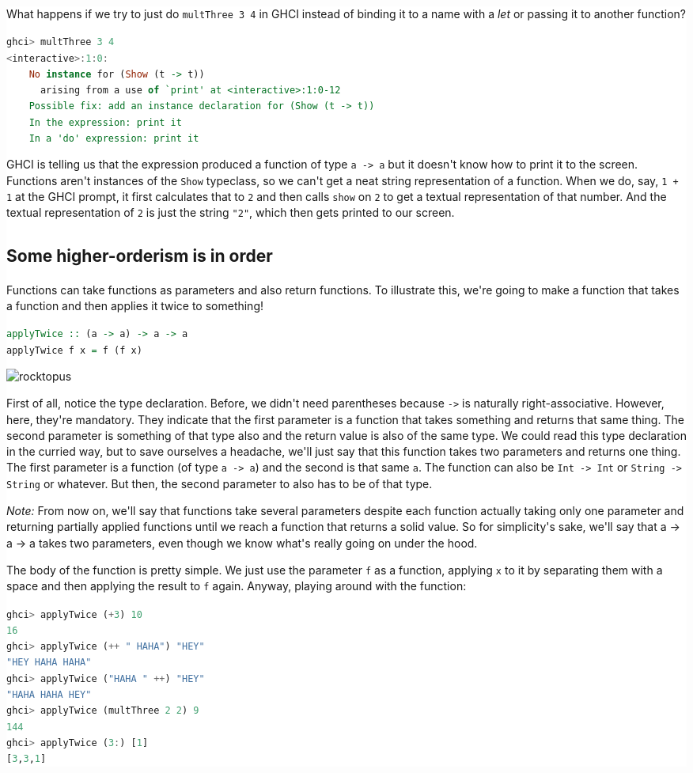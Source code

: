 What happens if we try to just do `multThree 3 4` in GHCI instead of binding it to a name with a _let_ or passing it to another function?

```haskell
ghci> multThree 3 4
<interactive>:1:0:
    No instance for (Show (t -> t))
      arising from a use of `print' at <interactive>:1:0-12
    Possible fix: add an instance declaration for (Show (t -> t))
    In the expression: print it
    In a 'do' expression: print it
```

GHCI is telling us that the expression produced a function of type `a -> a` but it doesn't know how to print it to the screen. Functions aren't instances of the `Show` typeclass, so we can't get a neat string representation of a function. When we do, say, `1 + 1` at the GHCI prompt, it first calculates that to `2` and then calls `show` on `2` to get a textual representation of that number. And the textual representation of `2` is just the string `"2"`, which then gets printed to our screen.

## Some higher-orderism is in order

Functions can take functions as parameters and also return functions. To illustrate this, we're going to make a function that takes a function and then applies it twice to something!

```haskell
applyTwice :: (a -> a) -> a -> a
applyTwice f x = f (f x)
```

![rocktopus](http://s3.amazonaws.com/lyah/bonus.png)

First of all, notice the type declaration. Before, we didn't need parentheses because `->` is naturally right-associative. However, here, they're mandatory. They indicate that the first parameter is a function that takes something and returns that same thing. The second parameter is something of that type also and the return value is also of the same type. We could read this type declaration in the curried way, but to save ourselves a headache, we'll just say that this function takes two parameters and returns one thing. The first parameter is a function (of type `a -> a`) and the second is that same `a`. The function can also be `Int -> Int` or `String -> String` or whatever. But then, the second parameter to also has to be of that type.

_Note:_ From now on, we'll say that functions take several parameters despite each function actually taking only one parameter and returning partially applied functions until we reach a function that returns a solid value. So for simplicity's sake, we'll say that a -> a -> a takes two parameters, even though we know what's really going on under the hood.

The body of the function is pretty simple. We just use the parameter `f` as a function, applying `x` to it by separating them with a space and then applying the result to `f` again. Anyway, playing around with the function:

```haskell
ghci> applyTwice (+3) 10
16
ghci> applyTwice (++ " HAHA") "HEY"
"HEY HAHA HAHA"
ghci> applyTwice ("HAHA " ++) "HEY"
"HAHA HAHA HEY"
ghci> applyTwice (multThree 2 2) 9
144
ghci> applyTwice (3:) [1]
[3,3,1]
```
